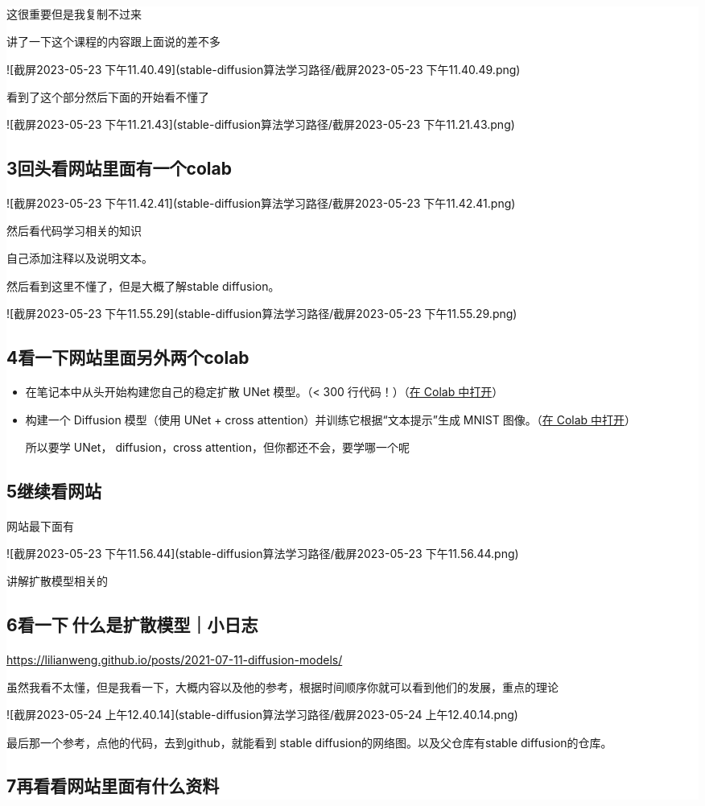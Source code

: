 这很重要但是我复制不过来



讲了一下这个课程的内容跟上面说的差不多

![截屏2023-05-23 下午11.40.49](stable-diffusion算法学习路径/截屏2023-05-23 下午11.40.49.png)

看到了这个部分然后下面的开始看不懂了

![截屏2023-05-23 下午11.21.43](stable-diffusion算法学习路径/截屏2023-05-23 下午11.21.43.png)

## 3回头看网站里面有一个colab

![截屏2023-05-23 下午11.42.41](stable-diffusion算法学习路径/截屏2023-05-23 下午11.42.41.png)

然后看代码学习相关的知识

自己添加注释以及说明文本。

然后看到这里不懂了，但是大概了解stable diffusion。

![截屏2023-05-23 下午11.55.29](stable-diffusion算法学习路径/截屏2023-05-23 下午11.55.29.png)

## 4看一下网站里面另外两个colab

- 在笔记本中从头开始构建您自己的稳定扩散 UNet 模型。（< 300 行代码！）（[在 Colab 中打开](https://colab.research.google.com/drive/1mm67_irYu3qU3hnfzqK5yQC38Fd5UFam?usp=sharing)）

- 构建一个 Diffusion 模型（使用 UNet + cross attention）并训练它根据“文本提示”生成 MNIST 图像。（[在 Colab 中打开](https://colab.research.google.com/drive/1Y5wr91g5jmpCDiX-RLfWL1eSBWoSuLqO?usp=sharing)）

  所以要学 UNet，  diffusion，cross attention，但你都还不会，要学哪一个呢

## 5继续看网站

网站最下面有

![截屏2023-05-23 下午11.56.44](stable-diffusion算法学习路径/截屏2023-05-23 下午11.56.44.png)

讲解扩散模型相关的

## 6看一下 什么是扩散模型｜小日志

https://lilianweng.github.io/posts/2021-07-11-diffusion-models/

虽然我看不太懂，但是我看一下，大概内容以及他的参考，根据时间顺序你就可以看到他们的发展，重点的理论



![截屏2023-05-24 上午12.40.14](stable-diffusion算法学习路径/截屏2023-05-24 上午12.40.14.png)

最后那一个参考，点他的代码，去到github，就能看到 stable diffusion的网络图。以及父仓库有stable diffusion的仓库。

## 7再看看网站里面有什么资料
